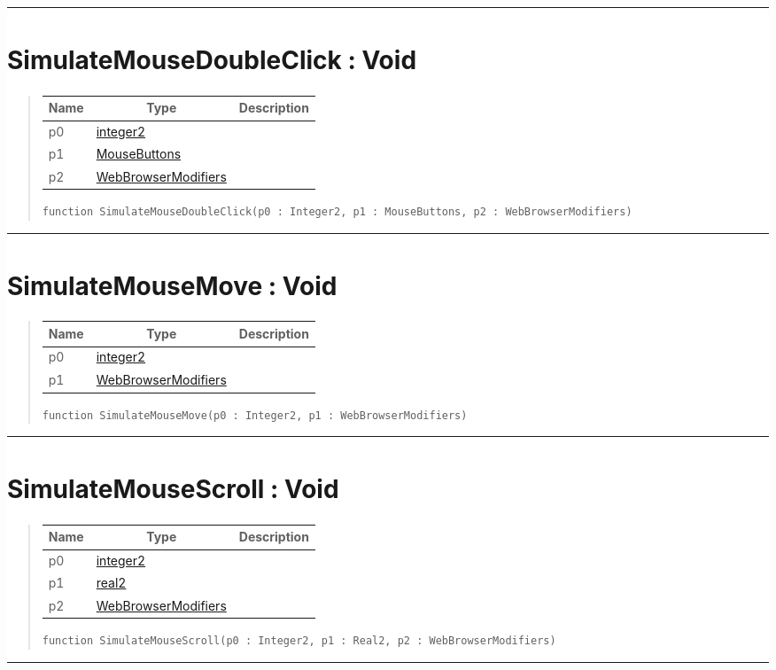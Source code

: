 
---  
 #  SimulateMouseDoubleClick : Void

> 
> |Name|Type|Description|
> |---|---|---|
> |p0|[integer2](https://github.com/ZilchEngine/ZilchDocs/blob/master/code_reference/nada_base_types/integer2.markdown)| |
> |p1|[MouseButtons](https://github.com/ZilchEngine/ZilchDocs/blob/master/code_reference/enum_reference.markdown#mousebuttons)| |
> |p2|[WebBrowserModifiers](https://github.com/ZilchEngine/ZilchDocs/blob/master/code_reference/enum_reference.markdown#webbrowsermodifiers)| |
> ``` lang=cpp, name=Nada
> function SimulateMouseDoubleClick(p0 : Integer2, p1 : MouseButtons, p2 : WebBrowserModifiers)
> ``` 


---  
 #  SimulateMouseMove : Void

> 
> |Name|Type|Description|
> |---|---|---|
> |p0|[integer2](https://github.com/ZilchEngine/ZilchDocs/blob/master/code_reference/nada_base_types/integer2.markdown)| |
> |p1|[WebBrowserModifiers](https://github.com/ZilchEngine/ZilchDocs/blob/master/code_reference/enum_reference.markdown#webbrowsermodifiers)| |
> ``` lang=cpp, name=Nada
> function SimulateMouseMove(p0 : Integer2, p1 : WebBrowserModifiers)
> ``` 


---  
 #  SimulateMouseScroll : Void

> 
> |Name|Type|Description|
> |---|---|---|
> |p0|[integer2](https://github.com/ZilchEngine/ZilchDocs/blob/master/code_reference/nada_base_types/integer2.markdown)| |
> |p1|[real2](https://github.com/ZilchEngine/ZilchDocs/blob/master/code_reference/nada_base_types/real2.markdown)| |
> |p2|[WebBrowserModifiers](https://github.com/ZilchEngine/ZilchDocs/blob/master/code_reference/enum_reference.markdown#webbrowsermodifiers)| |
> ``` lang=cpp, name=Nada
> function SimulateMouseScroll(p0 : Integer2, p1 : Real2, p2 : WebBrowserModifiers)
> ``` 


---  
